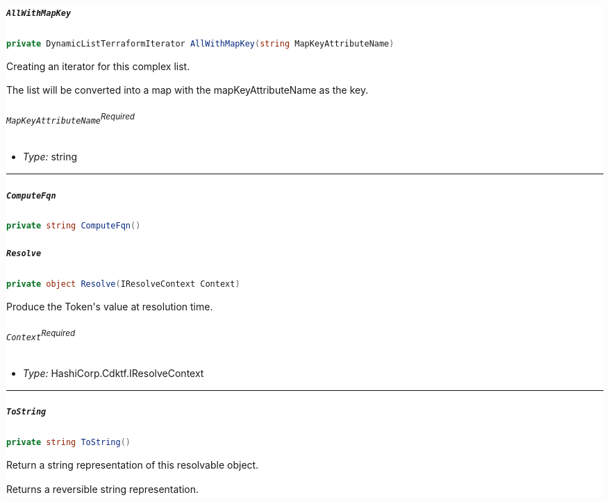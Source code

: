 ##### `AllWithMapKey` <a name="AllWithMapKey" id="@cdktf/provider-cloudflare.dataCloudflareUser.DataCloudflareUserOrganizationsList.allWithMapKey"></a>

```csharp
private DynamicListTerraformIterator AllWithMapKey(string MapKeyAttributeName)
```

Creating an iterator for this complex list.

The list will be converted into a map with the mapKeyAttributeName as the key.

###### `MapKeyAttributeName`<sup>Required</sup> <a name="MapKeyAttributeName" id="@cdktf/provider-cloudflare.dataCloudflareUser.DataCloudflareUserOrganizationsList.allWithMapKey.parameter.mapKeyAttributeName"></a>

- *Type:* string

---

##### `ComputeFqn` <a name="ComputeFqn" id="@cdktf/provider-cloudflare.dataCloudflareUser.DataCloudflareUserOrganizationsList.computeFqn"></a>

```csharp
private string ComputeFqn()
```

##### `Resolve` <a name="Resolve" id="@cdktf/provider-cloudflare.dataCloudflareUser.DataCloudflareUserOrganizationsList.resolve"></a>

```csharp
private object Resolve(IResolveContext Context)
```

Produce the Token's value at resolution time.

###### `Context`<sup>Required</sup> <a name="Context" id="@cdktf/provider-cloudflare.dataCloudflareUser.DataCloudflareUserOrganizationsList.resolve.parameter._context"></a>

- *Type:* HashiCorp.Cdktf.IResolveContext

---

##### `ToString` <a name="ToString" id="@cdktf/provider-cloudflare.dataCloudflareUser.DataCloudflareUserOrganizationsList.toString"></a>

```csharp
private string ToString()
```

Return a string representation of this resolvable object.

Returns a reversible string representation.
